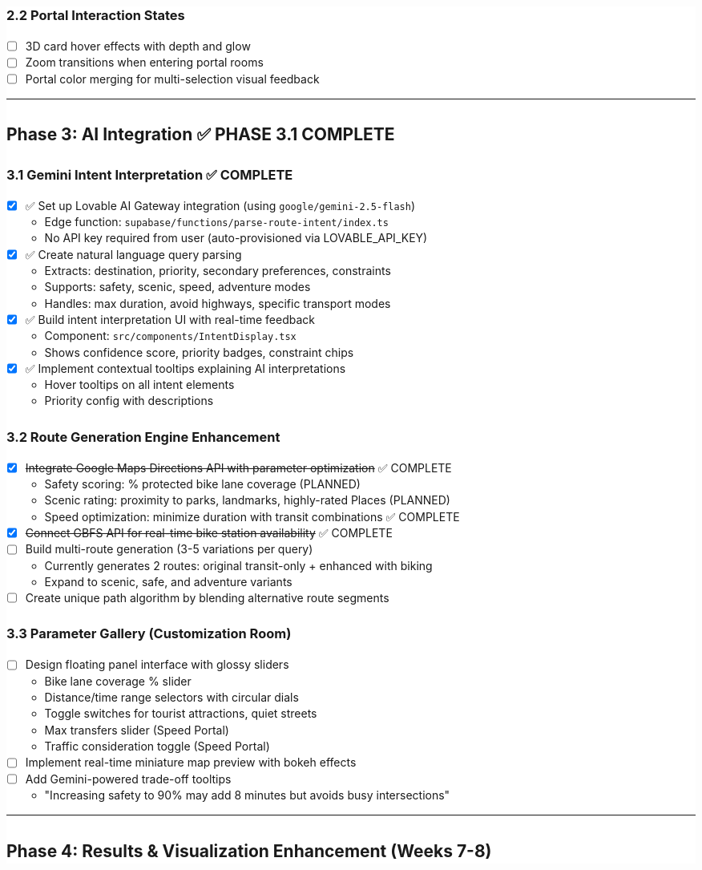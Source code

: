 ### 2.2 Portal Interaction States
- [ ] 3D card hover effects with depth and glow
- [ ] Zoom transitions when entering portal rooms
- [ ] Portal color merging for multi-selection visual feedback

---

## Phase 3: AI Integration ✅ PHASE 3.1 COMPLETE

### 3.1 Gemini Intent Interpretation ✅ COMPLETE
- [x] ✅ Set up Lovable AI Gateway integration (using `google/gemini-2.5-flash`)
  - Edge function: `supabase/functions/parse-route-intent/index.ts`
  - No API key required from user (auto-provisioned via LOVABLE_API_KEY)
- [x] ✅ Create natural language query parsing
  - Extracts: destination, priority, secondary preferences, constraints
  - Supports: safety, scenic, speed, adventure modes
  - Handles: max duration, avoid highways, specific transport modes
- [x] ✅ Build intent interpretation UI with real-time feedback
  - Component: `src/components/IntentDisplay.tsx`
  - Shows confidence score, priority badges, constraint chips
- [x] ✅ Implement contextual tooltips explaining AI interpretations
  - Hover tooltips on all intent elements
  - Priority config with descriptions

### 3.2 Route Generation Engine Enhancement
- [x] ~~Integrate Google Maps Directions API with parameter optimization~~ ✅ COMPLETE
  - Safety scoring: % protected bike lane coverage (PLANNED)
  - Scenic rating: proximity to parks, landmarks, highly-rated Places (PLANNED)
  - Speed optimization: minimize duration with transit combinations ✅ COMPLETE
- [x] ~~Connect GBFS API for real-time bike station availability~~ ✅ COMPLETE
- [ ] Build multi-route generation (3-5 variations per query)
  - Currently generates 2 routes: original transit-only + enhanced with biking
  - Expand to scenic, safe, and adventure variants
- [ ] Create unique path algorithm by blending alternative route segments

### 3.3 Parameter Gallery (Customization Room)
- [ ] Design floating panel interface with glossy sliders
  - Bike lane coverage % slider
  - Distance/time range selectors with circular dials
  - Toggle switches for tourist attractions, quiet streets
  - Max transfers slider (Speed Portal)
  - Traffic consideration toggle (Speed Portal)
- [ ] Implement real-time miniature map preview with bokeh effects
- [ ] Add Gemini-powered trade-off tooltips
  - "Increasing safety to 90% may add 8 minutes but avoids busy intersections"

---

## Phase 4: Results & Visualization Enhancement (Weeks 7-8)
